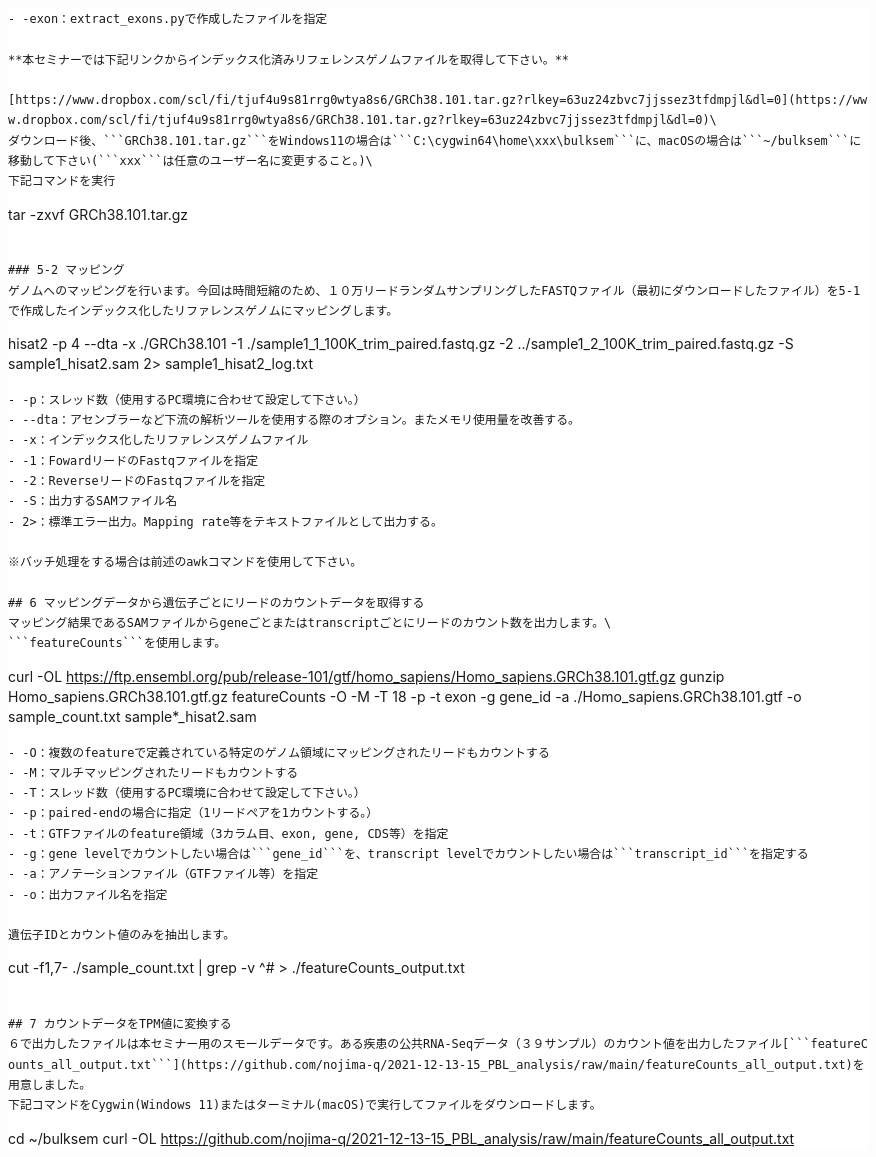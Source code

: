 ```
- -exon：extract_exons.pyで作成したファイルを指定

**本セミナーでは下記リンクからインデックス化済みリフェレンスゲノムファイルを取得して下さい。**

[https://www.dropbox.com/scl/fi/tjuf4u9s81rrg0wtya8s6/GRCh38.101.tar.gz?rlkey=63uz24zbvc7jjssez3tfdmpjl&dl=0](https://www.dropbox.com/scl/fi/tjuf4u9s81rrg0wtya8s6/GRCh38.101.tar.gz?rlkey=63uz24zbvc7jjssez3tfdmpjl&dl=0)\
ダウンロード後、```GRCh38.101.tar.gz```をWindows11の場合は```C:\cygwin64\home\xxx\bulksem```に、macOSの場合は```~/bulksem```に移動して下さい(```xxx```は任意のユーザー名に変更すること。)\
下記コマンドを実行
```
tar -zxvf GRCh38.101.tar.gz
```

### 5-2 マッピング
ゲノムへのマッピングを行います。今回は時間短縮のため、１０万リードランダムサンプリングしたFASTQファイル（最初にダウンロードしたファイル）を5-1で作成したインデックス化したリファレンスゲノムにマッピングします。
```
hisat2 -p 4 --dta -x ./GRCh38.101 -1 ./sample1_1_100K_trim_paired.fastq.gz -2 ../sample1_2_100K_trim_paired.fastq.gz -S sample1_hisat2.sam 2> sample1_hisat2_log.txt
```
- -p：スレッド数（使用するPC環境に合わせて設定して下さい。）
- --dta：アセンブラーなど下流の解析ツールを使用する際のオプション。またメモリ使用量を改善する。
- -x：インデックス化したリファレンスゲノムファイル
- -1：FowardリードのFastqファイルを指定
- -2：ReverseリードのFastqファイルを指定
- -S：出力するSAMファイル名
- 2>：標準エラー出力。Mapping rate等をテキストファイルとして出力する。

※バッチ処理をする場合は前述のawkコマンドを使用して下さい。

## 6 マッピングデータから遺伝子ごとにリードのカウントデータを取得する
マッピング結果であるSAMファイルからgeneごとまたはtranscriptごとにリードのカウント数を出力します。\
```featureCounts```を使用します。
```
curl -OL https://ftp.ensembl.org/pub/release-101/gtf/homo_sapiens/Homo_sapiens.GRCh38.101.gtf.gz
gunzip Homo_sapiens.GRCh38.101.gtf.gz
featureCounts -O -M -T 18 -p -t exon -g gene_id -a ./Homo_sapiens.GRCh38.101.gtf -o sample_count.txt sample*_hisat2.sam
```
- -O：複数のfeatureで定義されている特定のゲノム領域にマッピングされたリードもカウントする
- -M：マルチマッピングされたリードもカウントする
- -T：スレッド数（使用するPC環境に合わせて設定して下さい。）
- -p：paired-endの場合に指定（1リードペアを1カウントする。）
- -t：GTFファイルのfeature領域（3カラム目、exon, gene, CDS等）を指定
- -g：gene levelでカウントしたい場合は```gene_id```を、transcript levelでカウントしたい場合は```transcript_id```を指定する
- -a：アノテーションファイル（GTFファイル等）を指定
- -o：出力ファイル名を指定

遺伝子IDとカウント値のみを抽出します。
```
cut -f1,7- ./sample_count.txt | grep -v ^\# > ./featureCounts_output.txt 
```

## 7 カウントデータをTPM値に変換する
６で出力したファイルは本セミナー用のスモールデータです。ある疾患の公共RNA-Seqデータ（３９サンプル）のカウント値を出力したファイル[```featureCounts_all_output.txt```](https://github.com/nojima-q/2021-12-13-15_PBL_analysis/raw/main/featureCounts_all_output.txt)を用意しました。
下記コマンドをCygwin(Windows 11)またはターミナル(macOS)で実行してファイルをダウンロードします。

```
cd ~/bulksem
curl -OL https://github.com/nojima-q/2021-12-13-15_PBL_analysis/raw/main/featureCounts_all_output.txt
```
```